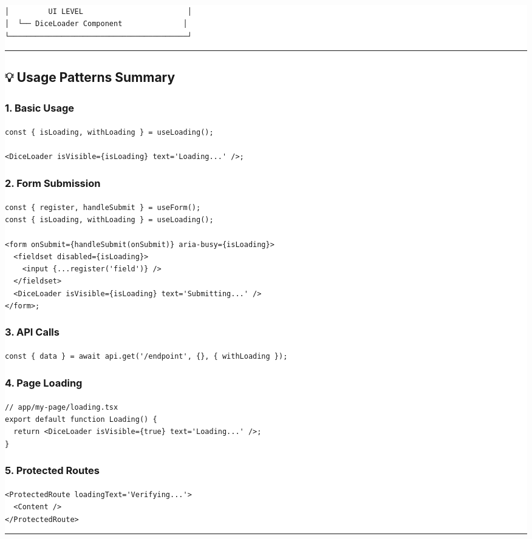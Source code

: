 ```
│         UI LEVEL                        │
│  └── DiceLoader Component              │
└─────────────────────────────────────────┘
```

---

## 💡 Usage Patterns Summary

### 1. Basic Usage

```tsx
const { isLoading, withLoading } = useLoading();

<DiceLoader isVisible={isLoading} text='Loading...' />;
```

### 2. Form Submission

```tsx
const { register, handleSubmit } = useForm();
const { isLoading, withLoading } = useLoading();

<form onSubmit={handleSubmit(onSubmit)} aria-busy={isLoading}>
  <fieldset disabled={isLoading}>
    <input {...register('field')} />
  </fieldset>
  <DiceLoader isVisible={isLoading} text='Submitting...' />
</form>;
```

### 3. API Calls

```tsx
const { data } = await api.get('/endpoint', {}, { withLoading });
```

### 4. Page Loading

```tsx
// app/my-page/loading.tsx
export default function Loading() {
  return <DiceLoader isVisible={true} text='Loading...' />;
}
```

### 5. Protected Routes

```tsx
<ProtectedRoute loadingText='Verifying...'>
  <Content />
</ProtectedRoute>
```

---